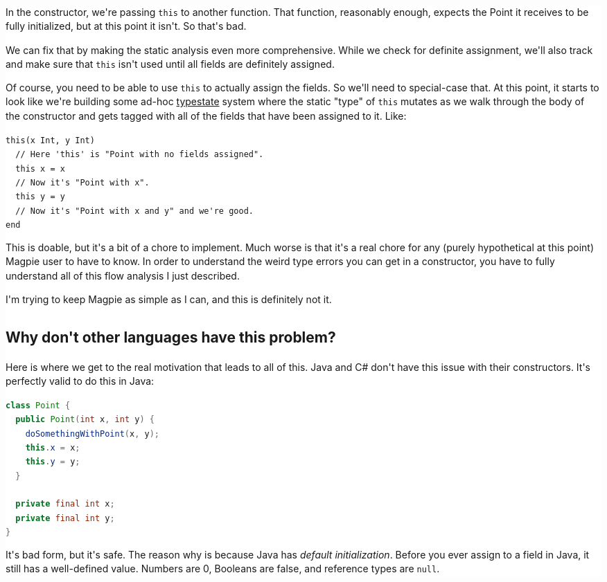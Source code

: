 In the constructor, we're passing `this` to another function. That function,
reasonably enough, expects the Point it receives to be fully initialized, but at
this point it isn't. So that's bad.

We can fix that by making the static analysis even more comprehensive. While we
check for definite assignment, we'll also track and make sure that `this` isn't
used until all fields are definitely assigned.

Of course, you need to be able to use `this` to actually assign the fields. So
we'll need to special-case that. At this point, it starts to look like we're
building some ad-hoc [typestate][] system where the static "type" of `this`
mutates as we walk through the body of the constructor and gets tagged with all
of the fields that have been assigned to it. Like:

[typestate]: https://en.wikipedia.org/wiki/Typestate_analysis

```magpie
this(x Int, y Int)
  // Here 'this' is "Point with no fields assigned".
  this x = x
  // Now it's "Point with x".
  this y = y
  // Now it's "Point with x and y" and we're good.
end
```

This is doable, but it's a bit of a chore to implement. Much worse is that it's
a real chore for any (purely hypothetical at this point) Magpie user to have to
know. In order to understand the weird type errors you can get in a constructor,
you have to fully understand all of this flow analysis I just described.

I'm trying to keep Magpie as simple as I can, and this is definitely not it.

## Why don't other languages have this problem?

Here is where we get to the real motivation that leads to all of this. Java and
C# don't have this issue with their constructors. It's perfectly valid to do
this in Java:

```java
class Point {
  public Point(int x, int y) {
    doSomethingWithPoint(x, y);
    this.x = x;
    this.y = y;
  }

  private final int x;
  private final int y;
}
```

It's bad form, but it's safe. The reason why is because Java has *default
initialization*. Before you ever assign to a field in Java, it still has a
well-defined value. Numbers are 0, Booleans are false, and reference types are
`null`.


[magpie]: https://magpie-lang.org/
[memento]: http://www.imdb.com/title/tt0209144/
[structurally typed]: http://en.wikipedia.org/wiki/Structural_type_system
[forward-compatibility]: /2010/09/18/futureproofing-uniform-access-and-masquerades/
[definite assignment]: http://java.sun.com/docs/books/jls/first*edition/html/16.doc.html
[impl]: https://github.com/munificent/magpie/blob/e79021536467a03ca6973822ea7963b317c5dacf/src/com/stuffwithstuff/magpie/interpreter/DefiniteFieldAssignment.java
[doozy]: http://lambda-the-ultimate.org/node/3186
[null]: http://journal.stuffwithstuff.com/2010/08/23/void-null-maybe-and-nothing/
[knot]: http://www.haskell.org/haskellwiki/Tying_the_Knot